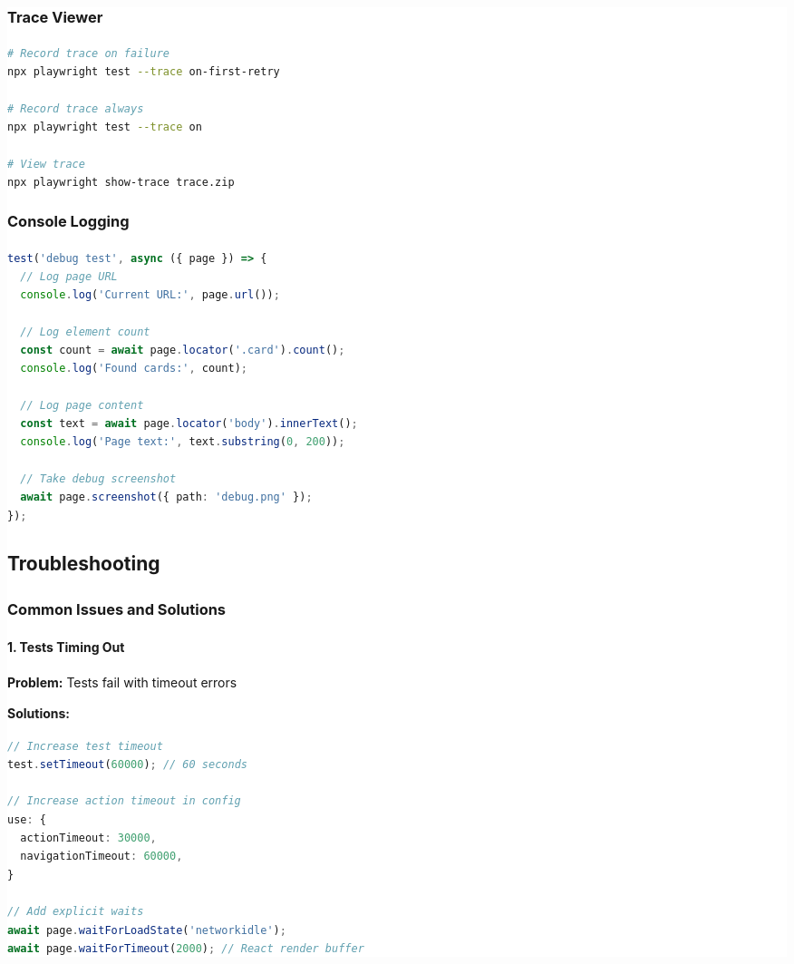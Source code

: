 ### Trace Viewer

```bash
# Record trace on failure
npx playwright test --trace on-first-retry

# Record trace always
npx playwright test --trace on

# View trace
npx playwright show-trace trace.zip
```

### Console Logging

```typescript
test('debug test', async ({ page }) => {
  // Log page URL
  console.log('Current URL:', page.url());
  
  // Log element count
  const count = await page.locator('.card').count();
  console.log('Found cards:', count);
  
  // Log page content
  const text = await page.locator('body').innerText();
  console.log('Page text:', text.substring(0, 200));
  
  // Take debug screenshot
  await page.screenshot({ path: 'debug.png' });
});
```

## Troubleshooting

### Common Issues and Solutions

#### 1. **Tests Timing Out**

**Problem:** Tests fail with timeout errors

**Solutions:**
```typescript
// Increase test timeout
test.setTimeout(60000); // 60 seconds

// Increase action timeout in config
use: {
  actionTimeout: 30000,
  navigationTimeout: 60000,
}

// Add explicit waits
await page.waitForLoadState('networkidle');
await page.waitForTimeout(2000); // React render buffer
```
